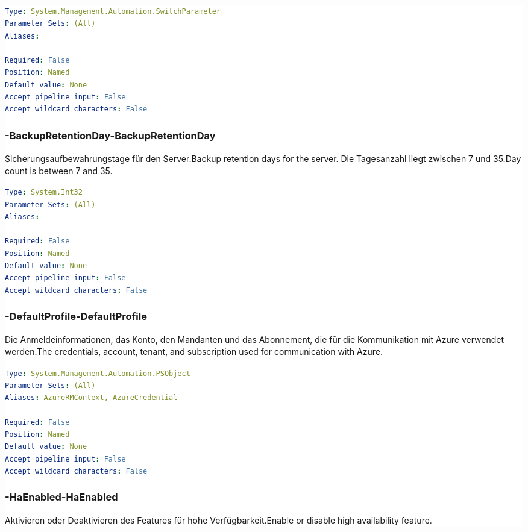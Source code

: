 ```yaml
Type: System.Management.Automation.SwitchParameter
Parameter Sets: (All)
Aliases:

Required: False
Position: Named
Default value: None
Accept pipeline input: False
Accept wildcard characters: False
```

### <span data-ttu-id="5a46d-123">-BackupRetentionDay</span><span class="sxs-lookup"><span data-stu-id="5a46d-123">-BackupRetentionDay</span></span>
<span data-ttu-id="5a46d-124">Sicherungsaufbewahrungstage für den Server.</span><span class="sxs-lookup"><span data-stu-id="5a46d-124">Backup retention days for the server.</span></span>
<span data-ttu-id="5a46d-125">Die Tagesanzahl liegt zwischen 7 und 35.</span><span class="sxs-lookup"><span data-stu-id="5a46d-125">Day count is between 7 and 35.</span></span>

```yaml
Type: System.Int32
Parameter Sets: (All)
Aliases:

Required: False
Position: Named
Default value: None
Accept pipeline input: False
Accept wildcard characters: False
```

### <span data-ttu-id="5a46d-126">-DefaultProfile</span><span class="sxs-lookup"><span data-stu-id="5a46d-126">-DefaultProfile</span></span>
<span data-ttu-id="5a46d-127">Die Anmeldeinformationen, das Konto, den Mandanten und das Abonnement, die für die Kommunikation mit Azure verwendet werden.</span><span class="sxs-lookup"><span data-stu-id="5a46d-127">The credentials, account, tenant, and subscription used for communication with Azure.</span></span>

```yaml
Type: System.Management.Automation.PSObject
Parameter Sets: (All)
Aliases: AzureRMContext, AzureCredential

Required: False
Position: Named
Default value: None
Accept pipeline input: False
Accept wildcard characters: False
```

### <span data-ttu-id="5a46d-128">-HaEnabled</span><span class="sxs-lookup"><span data-stu-id="5a46d-128">-HaEnabled</span></span>
<span data-ttu-id="5a46d-129">Aktivieren oder Deaktivieren des Features für hohe Verfügbarkeit.</span><span class="sxs-lookup"><span data-stu-id="5a46d-129">Enable or disable high availability feature.</span></span>
